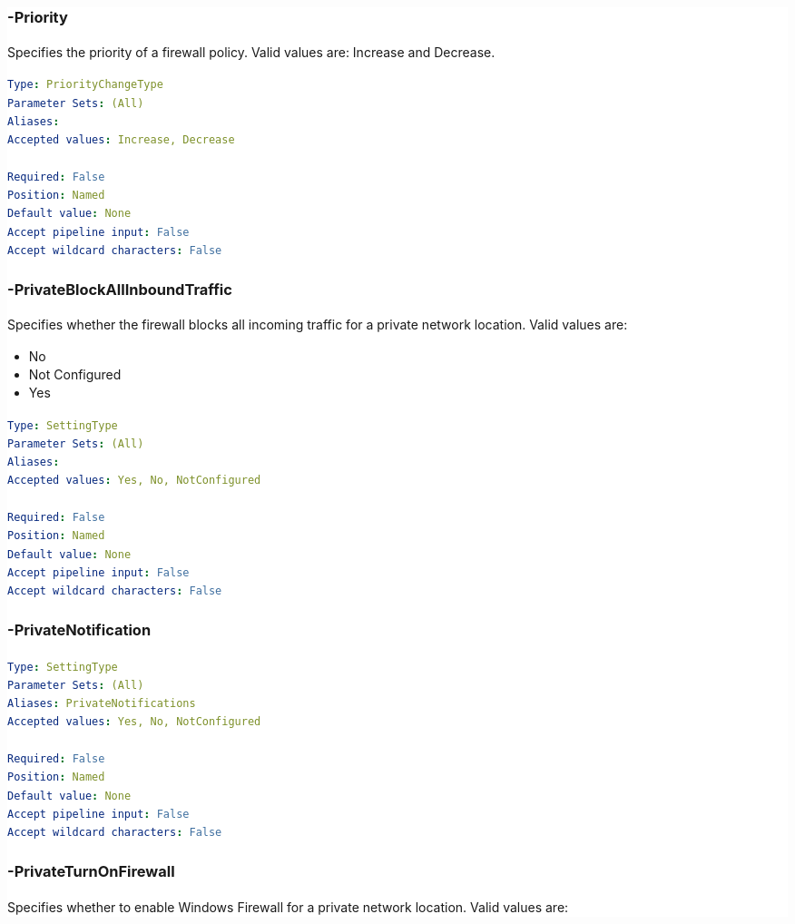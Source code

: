 ### -Priority
Specifies the priority of a firewall policy.
Valid values are: Increase and Decrease.

```yaml
Type: PriorityChangeType
Parameter Sets: (All)
Aliases: 
Accepted values: Increase, Decrease

Required: False
Position: Named
Default value: None
Accept pipeline input: False
Accept wildcard characters: False
```

### -PrivateBlockAllInboundTraffic
Specifies whether the firewall blocks all incoming traffic for a private network location.
Valid values are:

- No
- Not Configured
- Yes

```yaml
Type: SettingType
Parameter Sets: (All)
Aliases: 
Accepted values: Yes, No, NotConfigured

Required: False
Position: Named
Default value: None
Accept pipeline input: False
Accept wildcard characters: False
```

### -PrivateNotification
```yaml
Type: SettingType
Parameter Sets: (All)
Aliases: PrivateNotifications
Accepted values: Yes, No, NotConfigured

Required: False
Position: Named
Default value: None
Accept pipeline input: False
Accept wildcard characters: False
```

### -PrivateTurnOnFirewall
Specifies whether to enable Windows Firewall for a private network location.
Valid values are:
